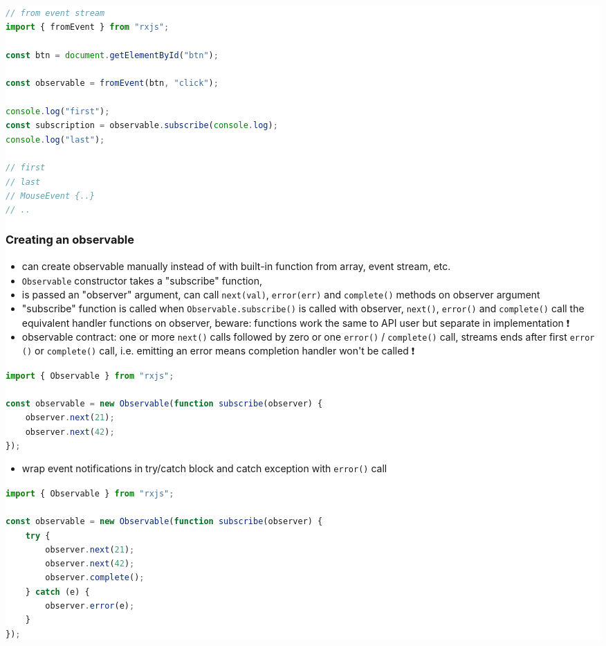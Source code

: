 ```javascript
// from event stream
import { fromEvent } from "rxjs";

const btn = document.getElementById("btn");

const observable = fromEvent(btn, "click");

console.log("first");
const subscription = observable.subscribe(console.log);
console.log("last");

// first
// last
// MouseEvent {..}
// ..
```

### Creating an observable

- can create observable manually instead of with built-in function from array, event stream, etc.
- `Observable` constructor takes a "subscribe" function,
- is passed an "observer" argument, can call `next(val)`, `error(err)` and `complete()` methods on observer argument
- "subscribe" function is called when `Observable.subscribe()` is called with observer, `next()`, `error()` and `complete()` call the equivalent handler functions on observer, beware: functions work the same to API user but separate in implementation ❗️
- observable contract: one or more `next()` calls followed by zero or one `error()` / `complete()` call, streams ends after first `error()` or `complete()` call, i.e. emitting an error means completion handler won't be called ❗️

```javascript
import { Observable } from "rxjs";

const observable = new Observable(function subscribe(observer) {
    observer.next(21);
    observer.next(42);
});
```

- wrap event notifications in try/catch block and catch exception with `error()` call

```javascript
import { Observable } from "rxjs";

const observable = new Observable(function subscribe(observer) {
    try {
        observer.next(21);
        observer.next(42);
        observer.complete();
    } catch (e) {
        observer.error(e);
    }
});
```
